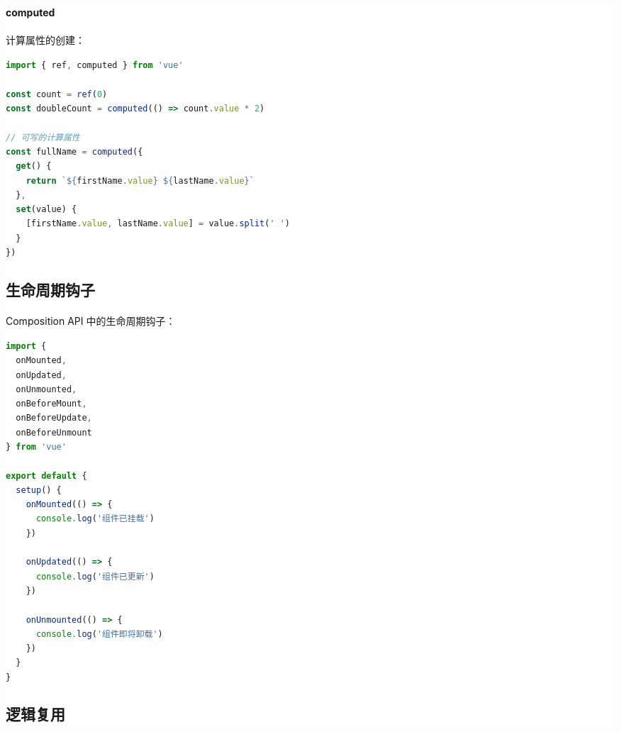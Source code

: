 #### computed

计算属性的创建：

```javascript
import { ref, computed } from 'vue'

const count = ref(0)
const doubleCount = computed(() => count.value * 2)

// 可写的计算属性
const fullName = computed({
  get() {
    return `${firstName.value} ${lastName.value}`
  },
  set(value) {
    [firstName.value, lastName.value] = value.split(' ')
  }
})
```

## 生命周期钩子

Composition API 中的生命周期钩子：

```javascript
import { 
  onMounted, 
  onUpdated, 
  onUnmounted,
  onBeforeMount,
  onBeforeUpdate,
  onBeforeUnmount
} from 'vue'

export default {
  setup() {
    onMounted(() => {
      console.log('组件已挂载')
    })
    
    onUpdated(() => {
      console.log('组件已更新')
    })
    
    onUnmounted(() => {
      console.log('组件即将卸载')
    })
  }
}
```

## 逻辑复用
